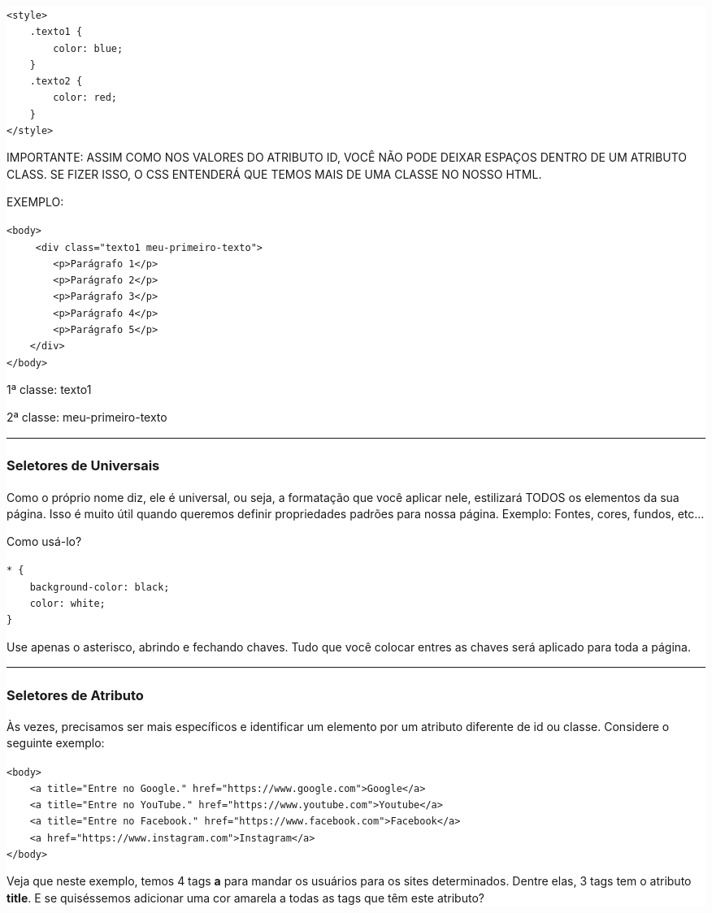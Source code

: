 ```
<style>
    .texto1 {
        color: blue;
    }
    .texto2 {
        color: red;
    }
</style>
```
IMPORTANTE: ASSIM COMO NOS VALORES DO ATRIBUTO ID, VOCÊ NÃO PODE DEIXAR ESPAÇOS DENTRO DE UM ATRIBUTO CLASS. SE FIZER ISSO, O CSS ENTENDERÁ  QUE TEMOS MAIS DE UMA CLASSE NO NOSSO HTML.

EXEMPLO:

```
<body>
     <div class="texto1 meu-primeiro-texto">  
        <p>Parágrafo 1</p>
        <p>Parágrafo 2</p>
        <p>Parágrafo 3</p>
        <p>Parágrafo 4</p>
        <p>Parágrafo 5</p>
    </div>
</body>
```
1ª classe: texto1

2ª classe: meu-primeiro-texto
*** 

### Seletores de Universais

Como o próprio nome diz, ele é universal, ou seja, a formatação que você aplicar nele, estilizará TODOS os elementos da sua página. Isso é muito útil quando queremos definir propriedades padrões para nossa página. Exemplo: Fontes, cores, fundos, etc...

Como usá-lo?
```
* {
    background-color: black;
    color: white;
}
```
Use apenas o asterisco, abrindo e fechando chaves. Tudo que você colocar entres as chaves será aplicado para toda a página.

*** 

### Seletores de Atributo

Às vezes, precisamos ser mais específicos e identificar um elemento por um atributo diferente de id ou classe. Considere o seguinte exemplo:

```
<body>
    <a title="Entre no Google." href="https://www.google.com">Google</a>
    <a title="Entre no YouTube." href="https://www.youtube.com">Youtube</a>
    <a title="Entre no Facebook." href="https://www.facebook.com">Facebook</a>
    <a href="https://www.instagram.com">Instagram</a>    
</body>
```
Veja que neste exemplo, temos 4 tags **a** para mandar os usuários para os sites determinados. Dentre elas, 3 tags tem o atributo **title**. E se quiséssemos adicionar uma cor amarela a todas as tags que têm este atributo?
